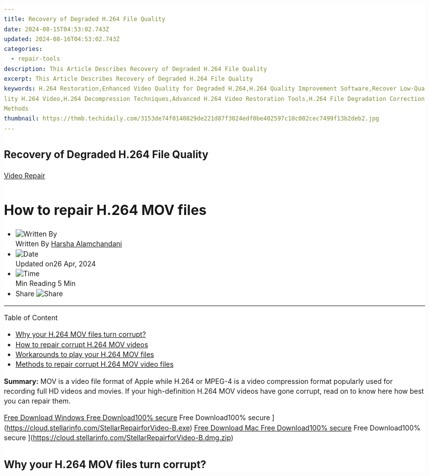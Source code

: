```yaml
---
title: Recovery of Degraded H.264 File Quality
date: 2024-08-15T04:53:02.743Z
updated: 2024-08-16T04:53:02.743Z
categories:
  - repair-tools
description: This Article Describes Recovery of Degraded H.264 File Quality
excerpt: This Article Describes Recovery of Degraded H.264 File Quality
keywords: H.264 Restoration,Enhanced Video Quality for Degraded H.264,H.264 Quality Improvement Software,Recover Low-Quality H.264 Video,H.264 Decompression Techniques,Advanced H.264 Video Restoration Tools,H.264 File Degradation Correction Methods
thumbnail: https://thmb.techidaily.com/3153de74f0140829de221d87f3024edf0be402597c10c002cec7499f13b2deb2.jpg
---
```


## Recovery of Degraded H.264 File Quality

[Video Repair](https://tools.techidaily.com/stellardata-recovery/buy-now/)

# How to repair H.264 MOV files

* ![Written By](https://secure.gravatar.com/avatar/574139bee03ec4bdb0cd6e869a4670da?s=50&d=mm&r=g)  
 Written By [Harsha Alamchandani](https://tools.techidaily.com/stellardata-recovery/buy-now/)
* ![Date](https://www.stellarinfo.com/public/frontEnd/images/author/clender.jpg)  
 Updated on26 Apr, 2024
* ![Time](https://www.stellarinfo.com/public/frontEnd/images/author/clock.jpg)  
 Min Reading 5  Min
* Share ![Share](https://www.stellarinfo.com/blog/wp-content/themes/stellarblog2024/images/share.png)

---

Table of Content

* [Why your H.264 MOV files turn corrupt?](#blog-heading1)
* [How to repair corrupt H.264 MOV videos](#blog-heading2)
* [Workarounds to play your H.264 MOV files](#blog-heading3)
* [Methods to repair corrupt H.264 MOV video files](#blog-heading4)

**Summary:** MOV is a video file format of Apple while H.264 or MPEG-4 is a video compression format popularly used for recording full HD videos and movies. If your high-definition H.264 MOV videos have gone corrupt, read on to know here how best you can repair them.

[Free Download Windows  Free Download100% secure](https://www.stellarinfo.com/blog/wp-content/themes/stellarblog2024/images/windows.svg)  Free Download100% secure ](https://cloud.stellarinfo.com/StellarRepairforVideo-B.exe) [Free Download Mac  Free Download100% secure](https://www.stellarinfo.com/blog/wp-content/themes/stellarblog2024/images/mac-os.svg)  Free Download100% secure ](https://cloud.stellarinfo.com/StellarRepairforVideo-B.dmg.zip)

## **Why your H.264 MOV files turn corrupt?**
